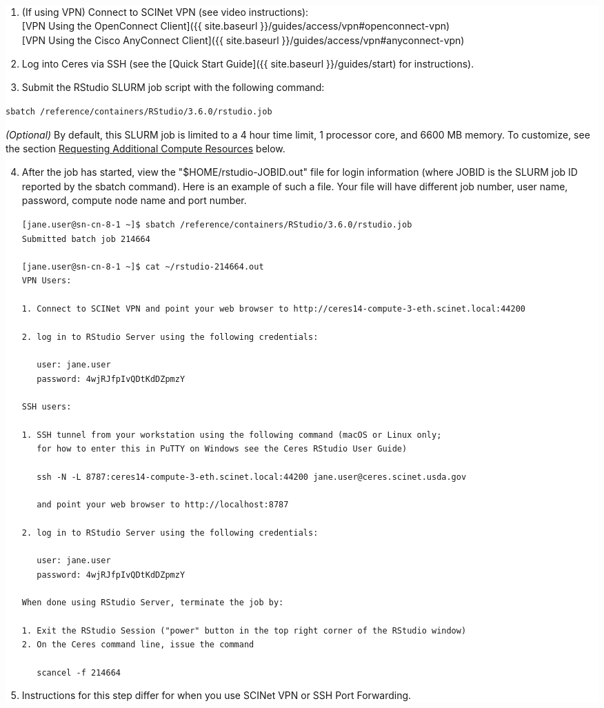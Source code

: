 1. (If using VPN) Connect to SCINet VPN (see video instructions): <br>
[VPN Using the OpenConnect Client]({{ site.baseurl }}/guides/access/vpn#openconnect-vpn)<br>
[VPN Using the Cisco AnyConnect Client]({{ site.baseurl }}/guides/access/vpn#anyconnect-vpn)

2. Log into Ceres via SSH (see the [Quick Start Guide]({{ site.baseurl }}/guides/start) for instructions).

3. Submit the RStudio SLURM job script with the following command:
```
sbatch /reference/containers/RStudio/3.6.0/rstudio.job
```
  *(Optional)* By default, this SLURM job is limited to a 4 hour time limit, 1 processor core, and 6600 MB memory. To customize, see the section [Requesting Additional Compute Resources](#requesting-additional-compute-resources) below.

4. After the job has started, view the "$HOME/rstudio-JOBID.out" file for login information (where JOBID is the SLURM job ID reported by the sbatch command). Here is an example of such a file. Your file will have different job number, user name, password, compute node name and port number. 
   ```
   [jane.user@sn-cn-8-1 ~]$ sbatch /reference/containers/RStudio/3.6.0/rstudio.job
   Submitted batch job 214664

   [jane.user@sn-cn-8-1 ~]$ cat ~/rstudio-214664.out
   VPN Users:

   1. Connect to SCINet VPN and point your web browser to http://ceres14-compute-3-eth.scinet.local:44200

   2. log in to RStudio Server using the following credentials:

      user: jane.user
      password: 4wjRJfpIvQDtKdDZpmzY

   SSH users:

   1. SSH tunnel from your workstation using the following command (macOS or Linux only;
      for how to enter this in PuTTY on Windows see the Ceres RStudio User Guide)

      ssh -N -L 8787:ceres14-compute-3-eth.scinet.local:44200 jane.user@ceres.scinet.usda.gov

      and point your web browser to http://localhost:8787

   2. log in to RStudio Server using the following credentials:

      user: jane.user
      password: 4wjRJfpIvQDtKdDZpmzY

   When done using RStudio Server, terminate the job by:

   1. Exit the RStudio Session ("power" button in the top right corner of the RStudio window)
   2. On the Ceres command line, issue the command

      scancel -f 214664
   ```
5. Instructions for this step differ for when you use SCINet VPN or SSH Port Forwarding.
